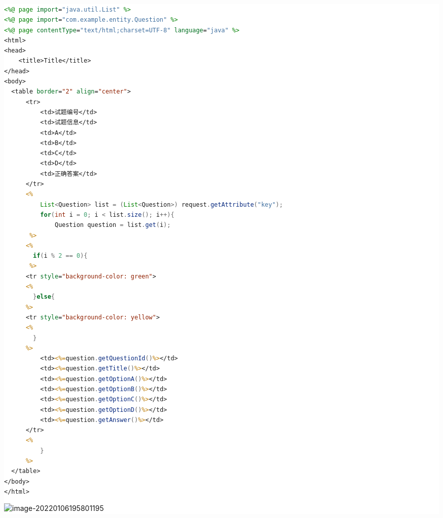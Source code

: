 ```jsp
<%@ page import="java.util.List" %>
<%@ page import="com.example.entity.Question" %>
<%@ page contentType="text/html;charset=UTF-8" language="java" %>
<html>
<head>
    <title>Title</title>
</head>
<body>
  <table border="2" align="center">
      <tr>
          <td>试题编号</td>
          <td>试题信息</td>
          <td>A</td>
          <td>B</td>
          <td>C</td>
          <td>D</td>
          <td>正确答案</td>
      </tr>
      <%
          List<Question> list = (List<Question>) request.getAttribute("key");
          for(int i = 0; i < list.size(); i++){
              Question question = list.get(i);
       %>
      <%
        if(i % 2 == 0){
       %>
      <tr style="background-color: green">
      <%
        }else{
      %>
      <tr style="background-color: yellow">
      <%
        }
      %>
          <td><%=question.getQuestionId()%></td>
          <td><%=question.getTitle()%></td>
          <td><%=question.getOptionA()%></td>
          <td><%=question.getOptionB()%></td>
          <td><%=question.getOptionC()%></td>
          <td><%=question.getOptionD()%></td>
          <td><%=question.getAnswer()%></td>
      </tr>
      <%
          }
      %>
  </table>
</body>
</html>
```

![image-20220106195801195](https://cdn.jsdelivr.net/gh/xukang0509/picgo_bed/img/202201101534495.png)
